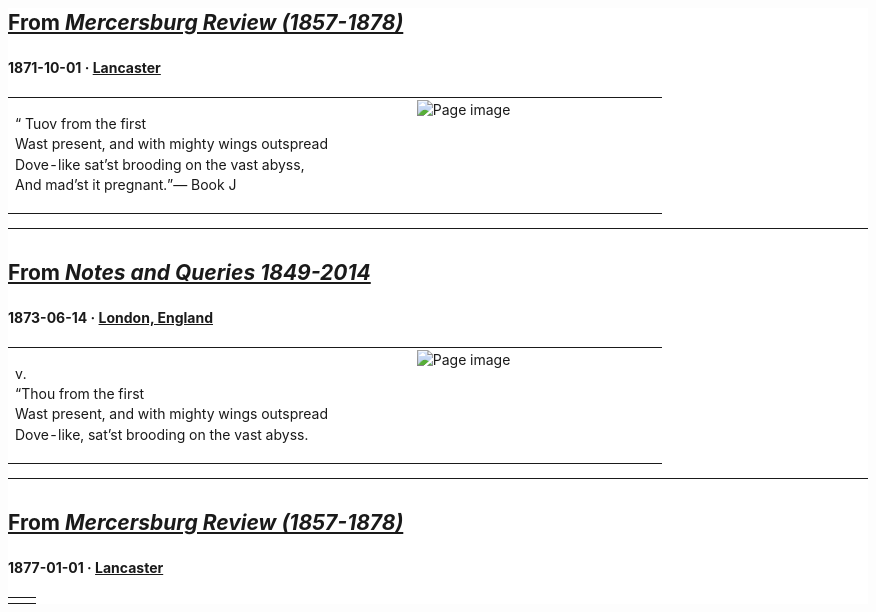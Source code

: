 
## [From _Mercersburg Review (1857-1878)_](https://archive.org/details/sim_reformed-quarterly-review_1871-10_18_0/page/n32/mode/1up?view=theater)

#### 1871-10-01 &middot; [Lancaster](http://dbpedia.org/resource/Lancaster%2C_Pennsylvania)

<table style="width: 100%;"><tr><td style="width: 50%">

  
“ Tuov from the first  
Wast present, and with mighty wings outspread  
Dove-like sat’st brooding on the vast abyss,  
And mad’st it pregnant.”— Book J
</td><td style="width: 50%; max-height: 75%; margin: auto; display: block;">
<img alt="Page image" src="https://iiif.archive.org/image/iiif/2/sim_reformed-quarterly-review_1871-10_18_0%2Fsim_reformed-quarterly-review_1871-10_18_0_jp2.zip%2Fsim_reformed-quarterly-review_1871-10_18_0_jp2%2Fsim_reformed-quarterly-review_1871-10_18_0_0032.jp2/pct:28.986220472440944,74.16769420468557,37.84448818897638,5.579531442663378/600,/0/default.jpg"/>
</td>
</tr></table>

---

## [From _Notes and Queries 1849-2014_](https://archive.org/details/sim_notes-and-queries_1873-06-14_11_285/page/n4/mode/1up?view=theater)

#### 1873-06-14 &middot; [London, England](http://dbpedia.org/resource/London)

<table style="width: 100%;"><tr><td style="width: 50%">

  
v.  
“Thou from the first  
Wast present, and with mighty wings outspread  
Dove-like, sat’st brooding on the vast abyss.
</td><td style="width: 50%; max-height: 75%; margin: auto; display: block;">
<img alt="Page image" src="https://iiif.archive.org/image/iiif/2/sim_notes-and-queries_1873-06-14_11_285%2Fsim_notes-and-queries_1873-06-14_11_285_jp2.zip%2Fsim_notes-and-queries_1873-06-14_11_285_jp2%2Fsim_notes-and-queries_1873-06-14_11_285_0004.jp2/pct:48.660714285714285,35.24173027989822,30.032467532467532,4.071246819338422/600,/0/default.jpg"/>
</td>
</tr></table>

---

## [From _Mercersburg Review (1857-1878)_](https://archive.org/details/sim_reformed-quarterly-review_1877-01_24/page/n143/mode/1up?view=theater)

#### 1877-01-01 &middot; [Lancaster](http://dbpedia.org/resource/Lancaster%2C_Pennsylvania)

<table style="width: 100%;"><tr><td style="width: 50%">
